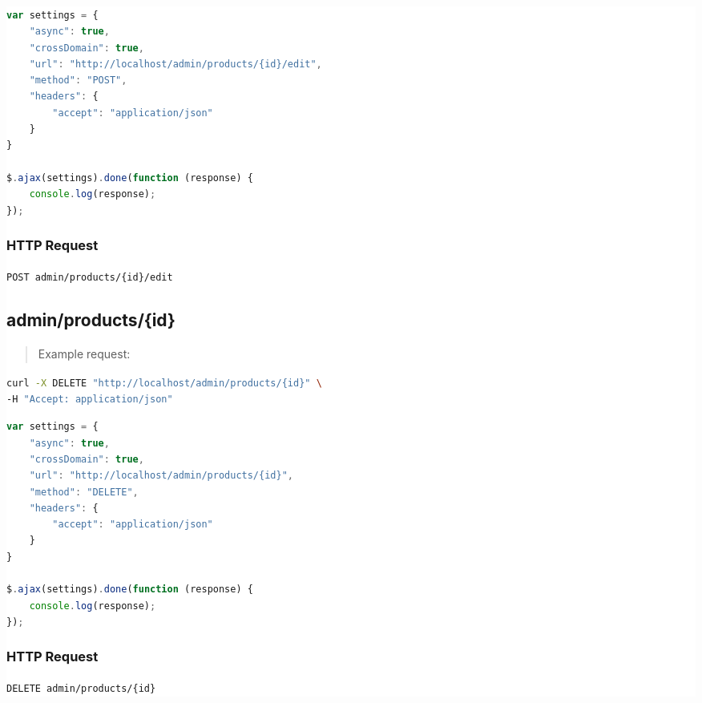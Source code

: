 ```javascript
var settings = {
    "async": true,
    "crossDomain": true,
    "url": "http://localhost/admin/products/{id}/edit",
    "method": "POST",
    "headers": {
        "accept": "application/json"
    }
}

$.ajax(settings).done(function (response) {
    console.log(response);
});
```


### HTTP Request
`POST admin/products/{id}/edit`





## admin/products/{id}

> Example request:

```bash
curl -X DELETE "http://localhost/admin/products/{id}" \
-H "Accept: application/json"
```

```javascript
var settings = {
    "async": true,
    "crossDomain": true,
    "url": "http://localhost/admin/products/{id}",
    "method": "DELETE",
    "headers": {
        "accept": "application/json"
    }
}

$.ajax(settings).done(function (response) {
    console.log(response);
});
```


### HTTP Request
`DELETE admin/products/{id}`




